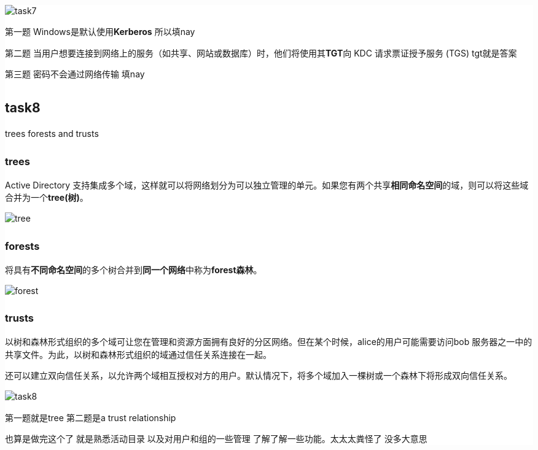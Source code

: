 ![task7](/images/Active-Directory-Basics教程/task7.png)

第一题 Windows是默认使用**Kerberos** 所以填nay

第二题 当用户想要连接到网络上的服务（如共享、网站或数据库）时，他们将使用其**TGT**向 KDC 请求票证授予服务 (TGS) tgt就是答案

第三题 密码不会通过网络传输 填nay

## task8

trees forests and trusts
### trees

Active Directory 支持集成多个域，这样就可以将网络划分为可以独立管理的单元。如果您有两个共享**相同命名空间**的域，则可以将这些域合并为一个**tree(树)**。

![tree](/images/Active-Directory-Basics教程/tree.png)

### forests

将具有**不同命名空间**的多个树合并到**同一个网络**中称为**forest森林**。

![forest](/images/Active-Directory-Basics教程/forest.png)

### trusts

以树和森林形式组织的多个域可让您在管理和资源方面拥有良好的分区网络。但在某个时候，alice的用户可能需要访问bob 服务器之一中的共享文件。为此，以树和森林形式组织的域通过信任关系连接在一起。

还可以建立双向信任关系，以允许两个域相互授权对方的用户。默认情况下，将多个域加入一棵树或一个森林下将形成双向信任关系。

![task8](/images/Active-Directory-Basics教程/8.png)

第一题就是tree
第二题是a trust relationship   

也算是做完这个了 就是熟悉活动目录 以及对用户和组的一些管理 了解了解一些功能。太太太粪怪了 没多大意思